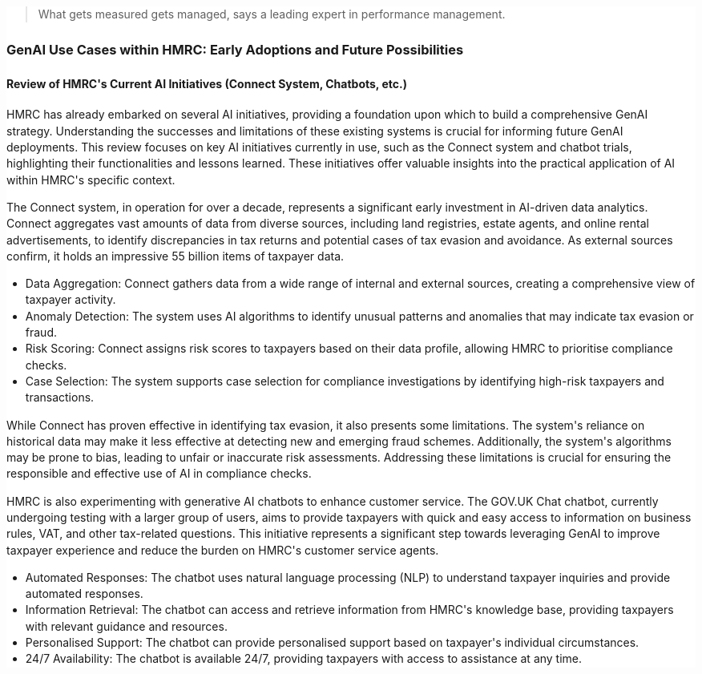 > What gets measured gets managed, says a leading expert in performance management.



### <a id="genai-use-cases-within-hmrc-early-adoptions-and-future-possibilities"></a>GenAI Use Cases within HMRC: Early Adoptions and Future Possibilities

#### <a id="review-of-hmrcs-current-ai-initiatives-connect-system-chatbots-etc"></a>Review of HMRC's Current AI Initiatives (Connect System, Chatbots, etc.)

HMRC has already embarked on several AI initiatives, providing a foundation upon which to build a comprehensive GenAI strategy. Understanding the successes and limitations of these existing systems is crucial for informing future GenAI deployments. This review focuses on key AI initiatives currently in use, such as the Connect system and chatbot trials, highlighting their functionalities and lessons learned. These initiatives offer valuable insights into the practical application of AI within HMRC's specific context.

The Connect system, in operation for over a decade, represents a significant early investment in AI-driven data analytics. Connect aggregates vast amounts of data from diverse sources, including land registries, estate agents, and online rental advertisements, to identify discrepancies in tax returns and potential cases of tax evasion and avoidance. As external sources confirm, it holds an impressive 55 billion items of taxpayer data.

- Data Aggregation: Connect gathers data from a wide range of internal and external sources, creating a comprehensive view of taxpayer activity.
- Anomaly Detection: The system uses AI algorithms to identify unusual patterns and anomalies that may indicate tax evasion or fraud.
- Risk Scoring: Connect assigns risk scores to taxpayers based on their data profile, allowing HMRC to prioritise compliance checks.
- Case Selection: The system supports case selection for compliance investigations by identifying high-risk taxpayers and transactions.

While Connect has proven effective in identifying tax evasion, it also presents some limitations. The system's reliance on historical data may make it less effective at detecting new and emerging fraud schemes. Additionally, the system's algorithms may be prone to bias, leading to unfair or inaccurate risk assessments. Addressing these limitations is crucial for ensuring the responsible and effective use of AI in compliance checks.

HMRC is also experimenting with generative AI chatbots to enhance customer service. The GOV.UK Chat chatbot, currently undergoing testing with a larger group of users, aims to provide taxpayers with quick and easy access to information on business rules, VAT, and other tax-related questions. This initiative represents a significant step towards leveraging GenAI to improve taxpayer experience and reduce the burden on HMRC's customer service agents.

- Automated Responses: The chatbot uses natural language processing (NLP) to understand taxpayer inquiries and provide automated responses.
- Information Retrieval: The chatbot can access and retrieve information from HMRC's knowledge base, providing taxpayers with relevant guidance and resources.
- Personalised Support: The chatbot can provide personalised support based on taxpayer's individual circumstances.
- 24/7 Availability: The chatbot is available 24/7, providing taxpayers with access to assistance at any time.
